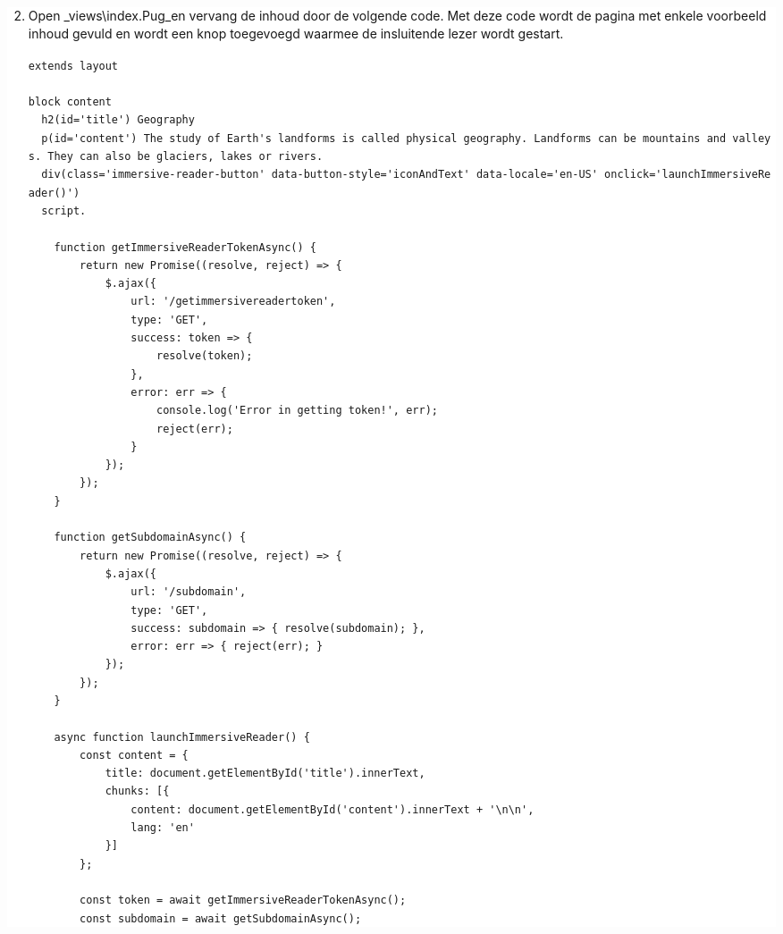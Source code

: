2. Open _views\index.Pug_en vervang de inhoud door de volgende code. Met deze code wordt de pagina met enkele voorbeeld inhoud gevuld en wordt een knop toegevoegd waarmee de insluitende lezer wordt gestart.

    ```pug
    extends layout

    block content
      h2(id='title') Geography
      p(id='content') The study of Earth's landforms is called physical geography. Landforms can be mountains and valleys. They can also be glaciers, lakes or rivers.
      div(class='immersive-reader-button' data-button-style='iconAndText' data-locale='en-US' onclick='launchImmersiveReader()')
      script.

        function getImmersiveReaderTokenAsync() {
            return new Promise((resolve, reject) => {
                $.ajax({
                    url: '/getimmersivereadertoken',
                    type: 'GET',
                    success: token => {
                        resolve(token);
                    },
                    error: err => {
                        console.log('Error in getting token!', err);
                        reject(err);
                    }
                });
            });
        }

        function getSubdomainAsync() {
            return new Promise((resolve, reject) => {
                $.ajax({
                    url: '/subdomain',
                    type: 'GET',
                    success: subdomain => { resolve(subdomain); },
                    error: err => { reject(err); }
                });
            });
        }

        async function launchImmersiveReader() {
            const content = {
                title: document.getElementById('title').innerText,
                chunks: [{
                    content: document.getElementById('content').innerText + '\n\n',
                    lang: 'en'
                }]
            };

            const token = await getImmersiveReaderTokenAsync();
            const subdomain = await getSubdomainAsync();
